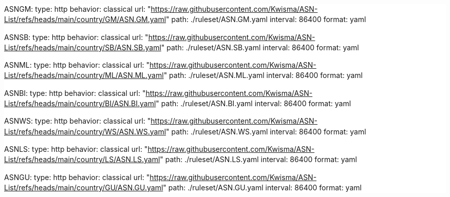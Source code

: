   ASNGM:
    type: http
    behavior: classical
    url: "https://raw.githubusercontent.com/Kwisma/ASN-List/refs/heads/main/country/GM/ASN.GM.yaml"
    path: ./ruleset/ASN.GM.yaml
    interval: 86400
    format: yaml

  ASNSB:
    type: http
    behavior: classical
    url: "https://raw.githubusercontent.com/Kwisma/ASN-List/refs/heads/main/country/SB/ASN.SB.yaml"
    path: ./ruleset/ASN.SB.yaml
    interval: 86400
    format: yaml

  ASNML:
    type: http
    behavior: classical
    url: "https://raw.githubusercontent.com/Kwisma/ASN-List/refs/heads/main/country/ML/ASN.ML.yaml"
    path: ./ruleset/ASN.ML.yaml
    interval: 86400
    format: yaml

  ASNBI:
    type: http
    behavior: classical
    url: "https://raw.githubusercontent.com/Kwisma/ASN-List/refs/heads/main/country/BI/ASN.BI.yaml"
    path: ./ruleset/ASN.BI.yaml
    interval: 86400
    format: yaml

  ASNWS:
    type: http
    behavior: classical
    url: "https://raw.githubusercontent.com/Kwisma/ASN-List/refs/heads/main/country/WS/ASN.WS.yaml"
    path: ./ruleset/ASN.WS.yaml
    interval: 86400
    format: yaml

  ASNLS:
    type: http
    behavior: classical
    url: "https://raw.githubusercontent.com/Kwisma/ASN-List/refs/heads/main/country/LS/ASN.LS.yaml"
    path: ./ruleset/ASN.LS.yaml
    interval: 86400
    format: yaml

  ASNGU:
    type: http
    behavior: classical
    url: "https://raw.githubusercontent.com/Kwisma/ASN-List/refs/heads/main/country/GU/ASN.GU.yaml"
    path: ./ruleset/ASN.GU.yaml
    interval: 86400
    format: yaml
